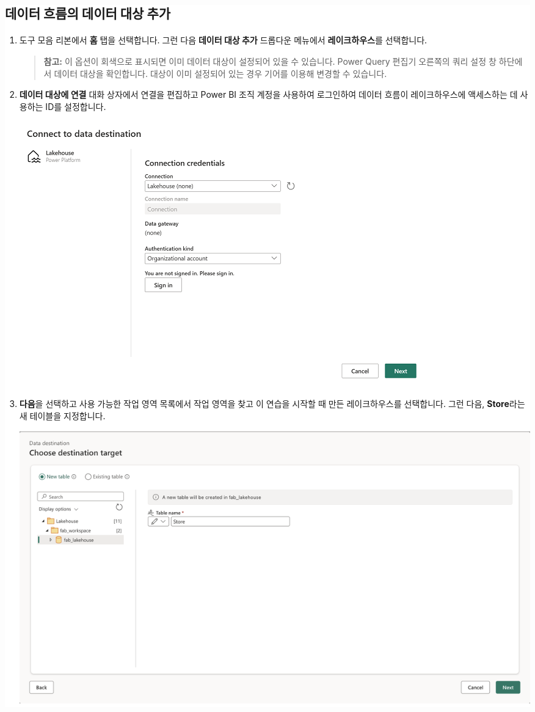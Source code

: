 ## 데이터 흐름의 데이터 대상 추가

1. 도구 모음 리본에서 **홈** 탭을 선택합니다. 그런 다음 **데이터 대상 추가** 드롭다운 메뉴에서 **레이크하우스**를 선택합니다.

    > **참고:** 이 옵션이 회색으로 표시되면 이미 데이터 대상이 설정되어 있을 수 있습니다. Power Query 편집기 오른쪽의 쿼리 설정 창 하단에서 데이터 대상을 확인합니다. 대상이 이미 설정되어 있는 경우 기어를 이용해 변경할 수 있습니다.

1. **데이터 대상에 연결** 대화 상자에서 연결을 편집하고 Power BI 조직 계정을 사용하여 로그인하여 데이터 흐름이 레이크하우스에 액세스하는 데 사용하는 ID를 설정합니다.

    ![데이터 대상 구성 페이지.](./Images/dataflow-connection.png)

1. **다음**을 선택하고 사용 가능한 작업 영역 목록에서 작업 영역을 찾고 이 연습을 시작할 때 만든 레이크하우스를 선택합니다. 그런 다음, **Store**라는 새 테이블을 지정합니다.

    ![데이터 대상 구성 페이지.](./Images/copilot-fabric-dataflow-choose-destination.png)
